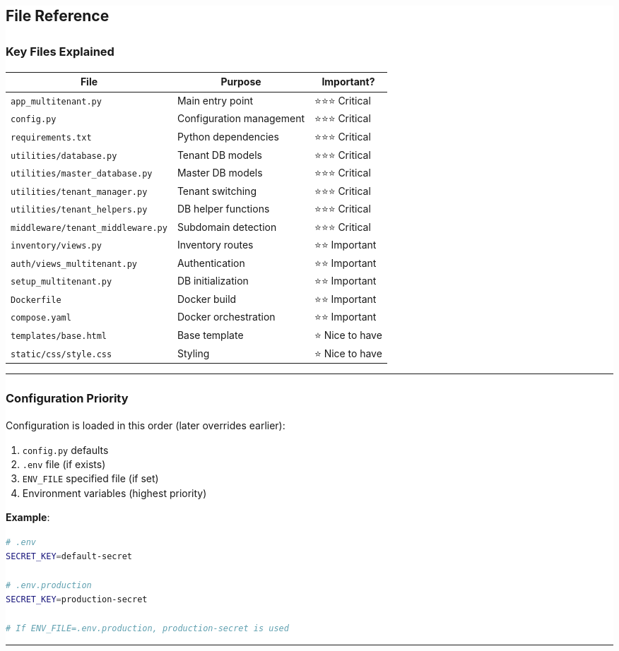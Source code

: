 
## File Reference

### Key Files Explained

| File | Purpose | Important? |
|------|---------|------------|
| `app_multitenant.py` | Main entry point | ⭐⭐⭐ Critical |
| `config.py` | Configuration management | ⭐⭐⭐ Critical |
| `requirements.txt` | Python dependencies | ⭐⭐⭐ Critical |
| `utilities/database.py` | Tenant DB models | ⭐⭐⭐ Critical |
| `utilities/master_database.py` | Master DB models | ⭐⭐⭐ Critical |
| `utilities/tenant_manager.py` | Tenant switching | ⭐⭐⭐ Critical |
| `utilities/tenant_helpers.py` | DB helper functions | ⭐⭐⭐ Critical |
| `middleware/tenant_middleware.py` | Subdomain detection | ⭐⭐⭐ Critical |
| `inventory/views.py` | Inventory routes | ⭐⭐ Important |
| `auth/views_multitenant.py` | Authentication | ⭐⭐ Important |
| `setup_multitenant.py` | DB initialization | ⭐⭐ Important |
| `Dockerfile` | Docker build | ⭐⭐ Important |
| `compose.yaml` | Docker orchestration | ⭐⭐ Important |
| `templates/base.html` | Base template | ⭐ Nice to have |
| `static/css/style.css` | Styling | ⭐ Nice to have |

---

### Configuration Priority

Configuration is loaded in this order (later overrides earlier):

1. `config.py` defaults
2. `.env` file (if exists)
3. `ENV_FILE` specified file (if set)
4. Environment variables (highest priority)

**Example**:
```bash
# .env
SECRET_KEY=default-secret

# .env.production
SECRET_KEY=production-secret

# If ENV_FILE=.env.production, production-secret is used
```

---